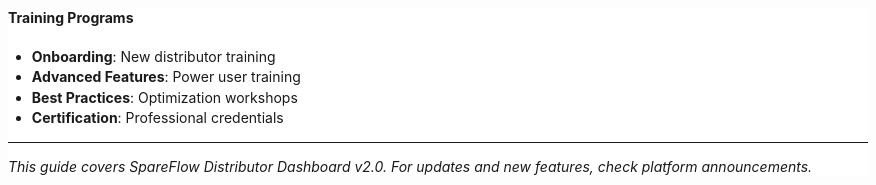 #### Training Programs
- **Onboarding**: New distributor training
- **Advanced Features**: Power user training
- **Best Practices**: Optimization workshops
- **Certification**: Professional credentials

---

*This guide covers SpareFlow Distributor Dashboard v2.0. For updates and new features, check platform announcements.*